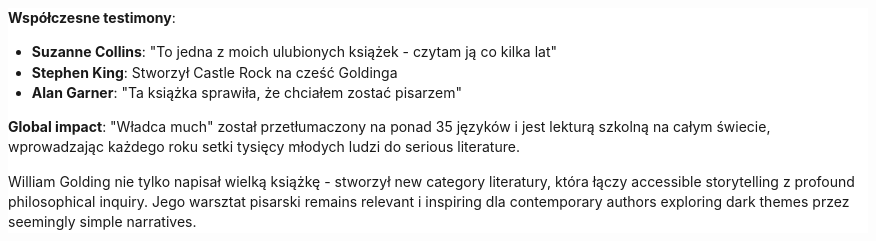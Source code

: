 **Współczesne testimony**:
- **Suzanne Collins**: "To jedna z moich ulubionych książek - czytam ją co kilka lat"
- **Stephen King**: Stworzył Castle Rock na cześć Goldinga
- **Alan Garner**: "Ta książka sprawiła, że chciałem zostać pisarzem"

**Global impact**: "Władca much" został przetłumaczony na ponad 35 języków i jest lekturą szkolną na całym świecie, wprowadzając każdego roku setki tysięcy młodych ludzi do serious literature.

William Golding nie tylko napisał wielką książkę - stworzył new category literatury, która łączy accessible storytelling z profound philosophical inquiry. Jego warsztat pisarski remains relevant i inspiring dla contemporary authors exploring dark themes przez seemingly simple narratives.
